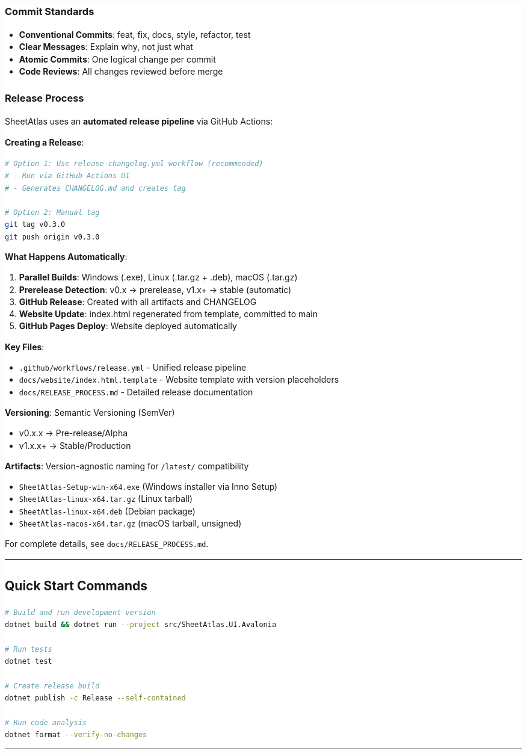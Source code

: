 ### Commit Standards

- **Conventional Commits**: feat, fix, docs, style, refactor, test
- **Clear Messages**: Explain why, not just what
- **Atomic Commits**: One logical change per commit
- **Code Reviews**: All changes reviewed before merge

### Release Process

SheetAtlas uses an **automated release pipeline** via GitHub Actions:

**Creating a Release**:
```bash
# Option 1: Use release-changelog.yml workflow (recommended)
# - Run via GitHub Actions UI
# - Generates CHANGELOG.md and creates tag

# Option 2: Manual tag
git tag v0.3.0
git push origin v0.3.0
```

**What Happens Automatically**:
1. **Parallel Builds**: Windows (.exe), Linux (.tar.gz + .deb), macOS (.tar.gz)
2. **Prerelease Detection**: v0.x → prerelease, v1.x+ → stable (automatic)
3. **GitHub Release**: Created with all artifacts and CHANGELOG
4. **Website Update**: index.html regenerated from template, committed to main
5. **GitHub Pages Deploy**: Website deployed automatically

**Key Files**:
- `.github/workflows/release.yml` - Unified release pipeline
- `docs/website/index.html.template` - Website template with version placeholders
- `docs/RELEASE_PROCESS.md` - Detailed release documentation

**Versioning**: Semantic Versioning (SemVer)
- v0.x.x → Pre-release/Alpha
- v1.x.x+ → Stable/Production

**Artifacts**: Version-agnostic naming for `/latest/` compatibility
- `SheetAtlas-Setup-win-x64.exe` (Windows installer via Inno Setup)
- `SheetAtlas-linux-x64.tar.gz` (Linux tarball)
- `SheetAtlas-linux-x64.deb` (Debian package)
- `SheetAtlas-macos-x64.tar.gz` (macOS tarball, unsigned)

For complete details, see `docs/RELEASE_PROCESS.md`.

---

## Quick Start Commands

```bash
# Build and run development version
dotnet build && dotnet run --project src/SheetAtlas.UI.Avalonia

# Run tests
dotnet test

# Create release build
dotnet publish -c Release --self-contained

# Run code analysis
dotnet format --verify-no-changes
```

---